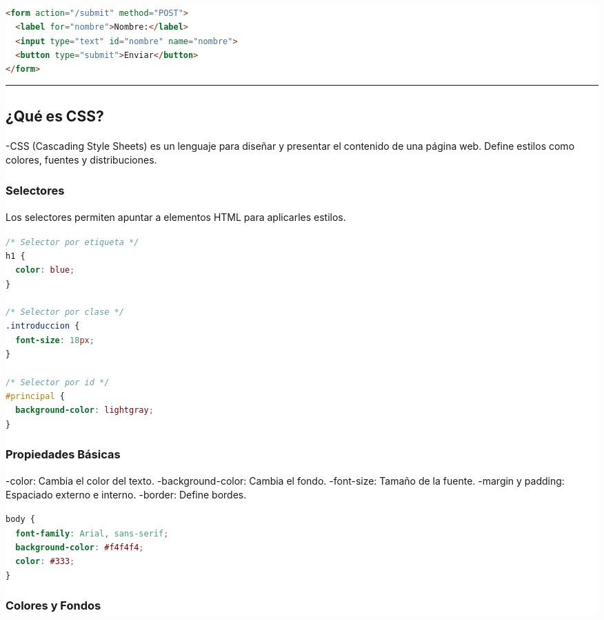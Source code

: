 ```html
<form action="/submit" method="POST">
  <label for="nombre">Nombre:</label>
  <input type="text" id="nombre" name="nombre">
  <button type="submit">Enviar</button>
</form>
```

---

## ¿Qué es CSS?

-CSS (Cascading Style Sheets) es un lenguaje para diseñar y presentar el contenido de una página web. Define estilos como colores, fuentes y distribuciones.

### Selectores

Los selectores permiten apuntar a elementos HTML para aplicarles estilos.
```css
/* Selector por etiqueta */
h1 {
  color: blue;
}

/* Selector por clase */
.introduccion {
  font-size: 18px;
}

/* Selector por id */
#principal {
  background-color: lightgray;
}
```

### Propiedades Básicas

-color: Cambia el color del texto.
-background-color: Cambia el fondo.
-font-size: Tamaño de la fuente.
-margin y padding: Espaciado externo e interno.
-border: Define bordes.

```css
body {
  font-family: Arial, sans-serif;
  background-color: #f4f4f4;
  color: #333;
}
```

### Colores y Fondos

